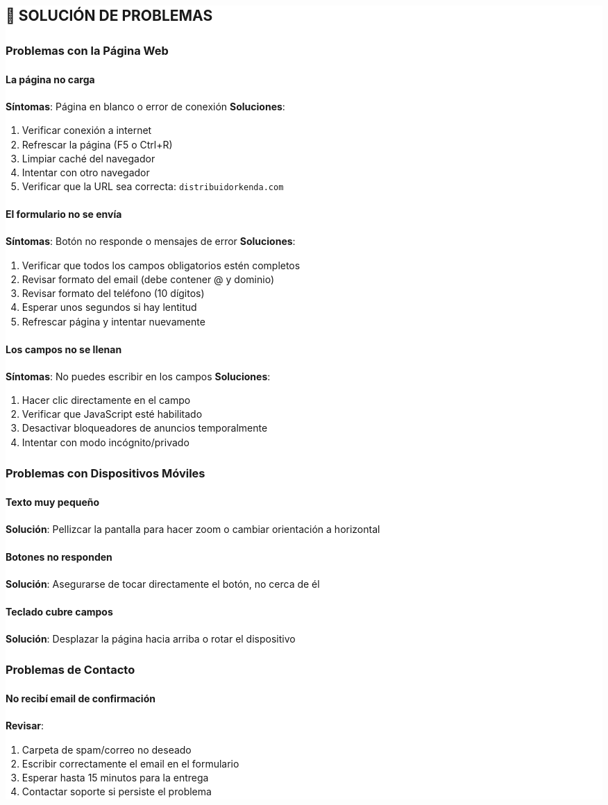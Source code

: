 
## 🔧 **SOLUCIÓN DE PROBLEMAS**

### **Problemas con la Página Web**

#### **La página no carga**
**Síntomas**: Página en blanco o error de conexión
**Soluciones**:
1. Verificar conexión a internet
2. Refrescar la página (F5 o Ctrl+R)
3. Limpiar caché del navegador
4. Intentar con otro navegador
5. Verificar que la URL sea correcta: `distribuidorkenda.com`

#### **El formulario no se envía**
**Síntomas**: Botón no responde o mensajes de error
**Soluciones**:
1. Verificar que todos los campos obligatorios estén completos
2. Revisar formato del email (debe contener @ y dominio)
3. Revisar formato del teléfono (10 dígitos)
4. Esperar unos segundos si hay lentitud
5. Refrescar página y intentar nuevamente

#### **Los campos no se llenan**
**Síntomas**: No puedes escribir en los campos
**Soluciones**:
1. Hacer clic directamente en el campo
2. Verificar que JavaScript esté habilitado
3. Desactivar bloqueadores de anuncios temporalmente
4. Intentar con modo incógnito/privado

### **Problemas con Dispositivos Móviles**

#### **Texto muy pequeño**
**Solución**: Pellizcar la pantalla para hacer zoom o cambiar orientación a horizontal

#### **Botones no responden**
**Solución**: Asegurarse de tocar directamente el botón, no cerca de él

#### **Teclado cubre campos**
**Solución**: Desplazar la página hacia arriba o rotar el dispositivo

### **Problemas de Contacto**

#### **No recibí email de confirmación**
**Revisar**:
1. Carpeta de spam/correo no deseado
2. Escribir correctamente el email en el formulario
3. Esperar hasta 15 minutos para la entrega
4. Contactar soporte si persiste el problema
